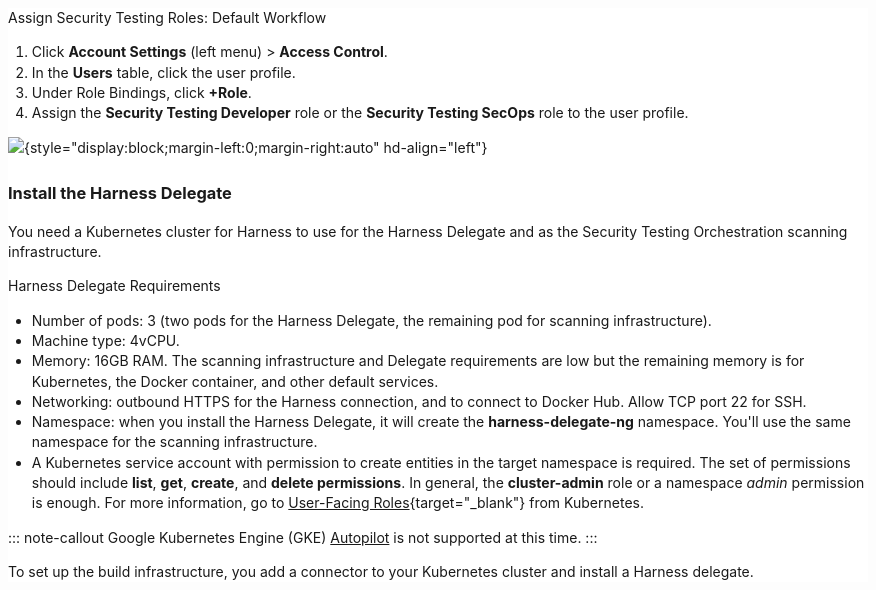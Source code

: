 Assign Security Testing Roles: Default Workflow

<div>

1.  Click **Account Settings** (left menu) \> **Access Control**.
2.  In the **Users** table, click the user profile.
3.  Under Role Bindings, click **+Role**.
4.  Assign the **Security Testing Developer** role or the **Security
    Testing SecOps** role to the user profile.

![](https://files.helpdocs.io/kw8ldg1itf/articles/qhgshfw3mg/1658601251263/00-add-secops-role.png){style="display:block;margin-left:0;margin-right:auto"
hd-align="left"}

</div>

### Install the Harness Delegate

You need a Kubernetes cluster for Harness to use for the Harness
Delegate and as the Security Testing Orchestration scanning
infrastructure.

Harness Delegate Requirements

<div>

-   Number of pods: 3 (two pods for the Harness Delegate, the remaining
    pod for scanning infrastructure).
-   Machine type: 4vCPU.
-   Memory: 16GB RAM. The scanning infrastructure and Delegate
    requirements are low but the remaining memory is for Kubernetes, the
    Docker container, and other default services.
-   Networking: outbound HTTPS for the Harness connection, and to
    connect to Docker Hub. Allow TCP port 22 for SSH.
-   Namespace: when you install the Harness Delegate, it will create the
    **harness-delegate-ng** namespace. You\'ll use the same namespace
    for the scanning infrastructure.
-   A Kubernetes service account with permission to create entities in
    the target namespace is required. The set of permissions should
    include **list**, **get**, **create**, and **delete permissions**.
    In general, the **cluster-admin** role or a namespace *admin*
    permission is enough. For more information, go to [User-Facing
    Roles](https://kubernetes.io/docs/reference/access-authn-authz/rbac/#user-facing-roles){target="_blank"}
    from Kubernetes.

::: note-callout
Google Kubernetes Engine (GKE)
[Autopilot](https://cloud.google.com/kubernetes-engine/docs/concepts/autopilot-overview)
is not supported at this time.
:::

</div>

To set up the build infrastructure, you add a connector to your
Kubernetes cluster and install a Harness delegate.
